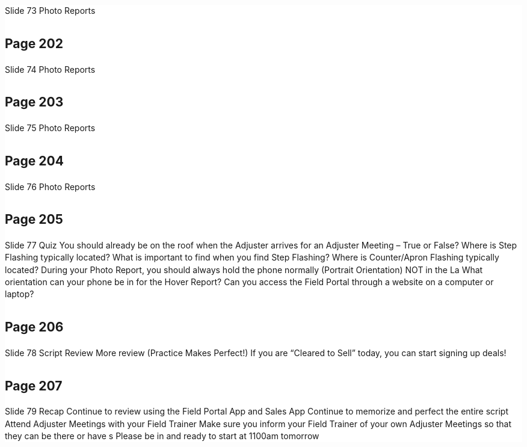 Slide 73
Photo Reports

## Page 202

Slide 74
Photo Reports

## Page 203

Slide 75
Photo Reports

## Page 204

Slide 76
Photo Reports

## Page 205

Slide 77
Quiz
You should already be on the roof when the Adjuster arrives for an Adjuster Meeting – True or False?
Where is Step Flashing typically located?
What is important to find when you find Step Flashing?
Where is Counter/Apron Flashing typically located?
During your Photo Report, you should always hold the phone normally (Portrait Orientation) NOT in the La
What orientation can your phone be in for the Hover Report?
Can you access the Field Portal through a website on a computer or laptop?

## Page 206

Slide 78
Script Review
More review (Practice Makes Perfect!)
If you are “Cleared to Sell” today, you can start signing up deals!

## Page 207

Slide 79
Recap
Continue to review using the Field Portal App and Sales App
Continue to memorize and perfect the entire script
Attend Adjuster Meetings with your Field Trainer
Make sure you inform your Field Trainer of your own Adjuster Meetings so that they can be there or have s
Please be in and ready to start at 1100am tomorrow
